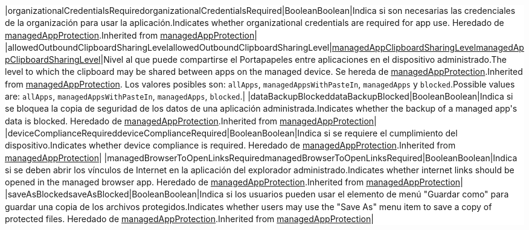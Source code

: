 |<span data-ttu-id="c5b9c-175">organizationalCredentialsRequired</span><span class="sxs-lookup"><span data-stu-id="c5b9c-175">organizationalCredentialsRequired</span></span>|<span data-ttu-id="c5b9c-176">Boolean</span><span class="sxs-lookup"><span data-stu-id="c5b9c-176">Boolean</span></span>|<span data-ttu-id="c5b9c-177">Indica si son necesarias las credenciales de la organización para usar la aplicación.</span><span class="sxs-lookup"><span data-stu-id="c5b9c-177">Indicates whether organizational credentials are required for app use.</span></span> <span data-ttu-id="c5b9c-178">Heredado de [managedAppProtection](../resources/intune-mam-managedappprotection.md).</span><span class="sxs-lookup"><span data-stu-id="c5b9c-178">Inherited from [managedAppProtection](../resources/intune-mam-managedappprotection.md)</span></span>|
|<span data-ttu-id="c5b9c-179">allowedOutboundClipboardSharingLevel</span><span class="sxs-lookup"><span data-stu-id="c5b9c-179">allowedOutboundClipboardSharingLevel</span></span>|[<span data-ttu-id="c5b9c-180">managedAppClipboardSharingLevel</span><span class="sxs-lookup"><span data-stu-id="c5b9c-180">managedAppClipboardSharingLevel</span></span>](../resources/intune-mam-managedappclipboardsharinglevel.md)|<span data-ttu-id="c5b9c-181">Nivel al que puede compartirse el Portapapeles entre aplicaciones en el dispositivo administrado.</span><span class="sxs-lookup"><span data-stu-id="c5b9c-181">The level to which the clipboard may be shared between apps on the managed device.</span></span> <span data-ttu-id="c5b9c-182">Se hereda de [managedAppProtection](../resources/intune-mam-managedappprotection.md).</span><span class="sxs-lookup"><span data-stu-id="c5b9c-182">Inherited from [managedAppProtection](../resources/intune-mam-managedappprotection.md).</span></span> <span data-ttu-id="c5b9c-183">Los valores posibles son: `allApps`, `managedAppsWithPasteIn`, `managedApps` y `blocked`.</span><span class="sxs-lookup"><span data-stu-id="c5b9c-183">Possible values are: `allApps`, `managedAppsWithPasteIn`, `managedApps`, `blocked`.</span></span>|
|<span data-ttu-id="c5b9c-184">dataBackupBlocked</span><span class="sxs-lookup"><span data-stu-id="c5b9c-184">dataBackupBlocked</span></span>|<span data-ttu-id="c5b9c-185">Boolean</span><span class="sxs-lookup"><span data-stu-id="c5b9c-185">Boolean</span></span>|<span data-ttu-id="c5b9c-186">Indica si se bloquea la copia de seguridad de los datos de una aplicación administrada.</span><span class="sxs-lookup"><span data-stu-id="c5b9c-186">Indicates whether the backup of a managed app's data is blocked.</span></span> <span data-ttu-id="c5b9c-187">Heredado de [managedAppProtection](../resources/intune-mam-managedappprotection.md).</span><span class="sxs-lookup"><span data-stu-id="c5b9c-187">Inherited from [managedAppProtection](../resources/intune-mam-managedappprotection.md)</span></span>|
|<span data-ttu-id="c5b9c-188">deviceComplianceRequired</span><span class="sxs-lookup"><span data-stu-id="c5b9c-188">deviceComplianceRequired</span></span>|<span data-ttu-id="c5b9c-189">Boolean</span><span class="sxs-lookup"><span data-stu-id="c5b9c-189">Boolean</span></span>|<span data-ttu-id="c5b9c-190">Indica si se requiere el cumplimiento del dispositivo.</span><span class="sxs-lookup"><span data-stu-id="c5b9c-190">Indicates whether device compliance is required.</span></span> <span data-ttu-id="c5b9c-191">Heredado de [managedAppProtection](../resources/intune-mam-managedappprotection.md).</span><span class="sxs-lookup"><span data-stu-id="c5b9c-191">Inherited from [managedAppProtection](../resources/intune-mam-managedappprotection.md)</span></span>|
|<span data-ttu-id="c5b9c-192">managedBrowserToOpenLinksRequired</span><span class="sxs-lookup"><span data-stu-id="c5b9c-192">managedBrowserToOpenLinksRequired</span></span>|<span data-ttu-id="c5b9c-193">Boolean</span><span class="sxs-lookup"><span data-stu-id="c5b9c-193">Boolean</span></span>|<span data-ttu-id="c5b9c-194">Indica si se deben abrir los vínculos de Internet en la aplicación del explorador administrado.</span><span class="sxs-lookup"><span data-stu-id="c5b9c-194">Indicates whether internet links should be opened in the managed browser app.</span></span> <span data-ttu-id="c5b9c-195">Heredado de [managedAppProtection](../resources/intune-mam-managedappprotection.md).</span><span class="sxs-lookup"><span data-stu-id="c5b9c-195">Inherited from [managedAppProtection](../resources/intune-mam-managedappprotection.md)</span></span>|
|<span data-ttu-id="c5b9c-196">saveAsBlocked</span><span class="sxs-lookup"><span data-stu-id="c5b9c-196">saveAsBlocked</span></span>|<span data-ttu-id="c5b9c-197">Boolean</span><span class="sxs-lookup"><span data-stu-id="c5b9c-197">Boolean</span></span>|<span data-ttu-id="c5b9c-198">Indica si los usuarios pueden usar el elemento de menú "Guardar como" para guardar una copia de los archivos protegidos.</span><span class="sxs-lookup"><span data-stu-id="c5b9c-198">Indicates whether users may use the "Save As" menu item to save a copy of protected files.</span></span> <span data-ttu-id="c5b9c-199">Heredado de [managedAppProtection](../resources/intune-mam-managedappprotection.md).</span><span class="sxs-lookup"><span data-stu-id="c5b9c-199">Inherited from [managedAppProtection](../resources/intune-mam-managedappprotection.md)</span></span>|